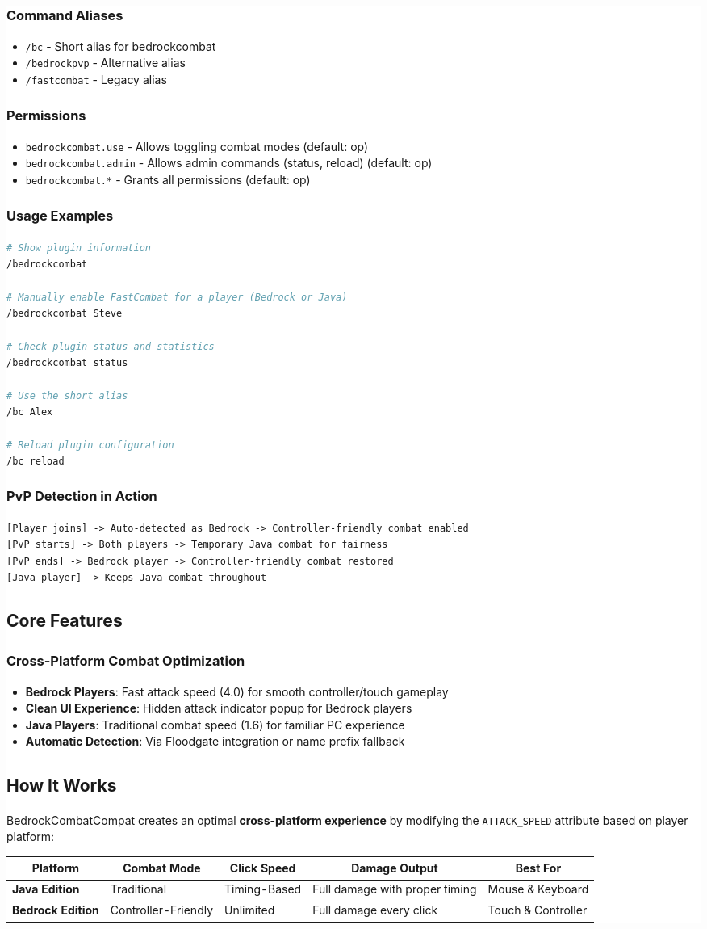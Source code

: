 ### Command Aliases
- `/bc` - Short alias for bedrockcombat
- `/bedrockpvp` - Alternative alias
- `/fastcombat` - Legacy alias

### Permissions
- `bedrockcombat.use` - Allows toggling combat modes (default: op)
- `bedrockcombat.admin` - Allows admin commands (status, reload) (default: op)
- `bedrockcombat.*` - Grants all permissions (default: op)

### Usage Examples
```bash
# Show plugin information
/bedrockcombat

# Manually enable FastCombat for a player (Bedrock or Java)
/bedrockcombat Steve

# Check plugin status and statistics
/bedrockcombat status

# Use the short alias
/bc Alex

# Reload plugin configuration
/bc reload
```

### **PvP Detection in Action**
```
[Player joins] -> Auto-detected as Bedrock -> Controller-friendly combat enabled
[PvP starts] -> Both players -> Temporary Java combat for fairness
[PvP ends] -> Bedrock player -> Controller-friendly combat restored
[Java player] -> Keeps Java combat throughout
```

## **Core Features**

### **Cross-Platform Combat Optimization**
- **Bedrock Players**: Fast attack speed (4.0) for smooth controller/touch gameplay
- **Clean UI Experience**: Hidden attack indicator popup for Bedrock players
- **Java Players**: Traditional combat speed (1.6) for familiar PC experience
- **Automatic Detection**: Via Floodgate integration or name prefix fallback

## How It Works

BedrockCombatCompat creates an optimal **cross-platform experience** by modifying the `ATTACK_SPEED` attribute based on player platform:

| Platform | Combat Mode | Click Speed | Damage Output | Best For |
|----------|-------------|-------------|---------------|----------|
| **Java Edition** | Traditional | Timing-Based | Full damage with proper timing | Mouse & Keyboard |
| **Bedrock Edition** | Controller-Friendly | Unlimited | Full damage every click | Touch & Controller |
